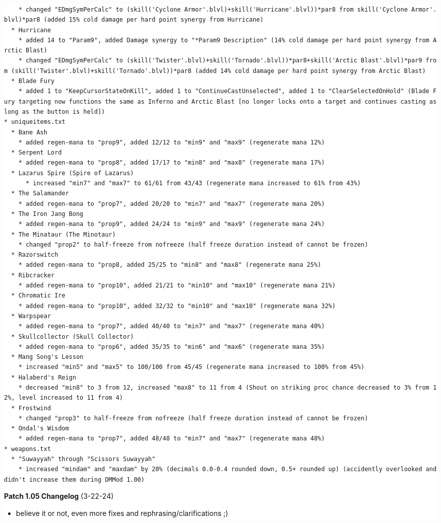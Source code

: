         * changed "EDmgSymPerCalc" to (skill('Cyclone Armor'.blvl)+skill('Hurricane'.blvl))*par8 from skill('Cyclone Armor'.blvl)*par8 (added 15% cold damage per hard point synergy from Hurricane)
      * Hurricane
        * added 14 to "Param9", added Damage synergy to "*Param9 Description" (14% cold damage per hard point synergy from Arctic Blast)
        * changed "EDmgSymPerCalc" to (skill('Twister'.blvl)+skill('Tornado'.blvl))*par8+skill('Arctic Blast'.blvl)*par9 from (skill('Twister'.blvl)+skill('Tornado'.blvl))*par8 (added 14% cold damage per hard point synergy from Arctic Blast)
      * Blade Fury
        * added 1 to "KeepCursorStateOnKill", added 1 to "ContinueCastUnselected", added 1 to "ClearSelectedOnHold" (Blade Fury targeting now functions the same as Inferno and Arctic Blast [no longer locks onto a target and continues casting as long as the button is held])
    * uniqueitems.txt
      * Bane Ash
        * added regen-mana to "prop9", added 12/12 to "min9" and "max9" (regenerate mana 12%)
      * Serpent Lord
        * added regen-mana to "prop8", added 17/17 to "min8" and "max8" (regenerate mana 17%)
      * Lazarus Spire (Spire of Lazarus)
          * increased "min7" and "max7" to 61/61 from 43/43 (regenerate mana increased to 61% from 43%)
      * The Salamander
        * added regen-mana to "prop7", added 20/20 to "min7" and "max7" (regenerate mana 20%)
      * The Iron Jang Bong
        * added regen-mana to "prop9", added 24/24 to "min9" and "max9" (regenerate mana 24%)
      * The Minataur (The Minotaur)
        * changed "prop2" to half-freeze from nofreeze (half freeze duration instead of cannot be frozen)
      * Razorswitch
        * added regen-mana to "prop8, added 25/25 to "min8" and "max8" (regenerate mana 25%)
      * Ribcracker
        * added regen-mana to "prop10", added 21/21 to "min10" and "max10" (regenerate mana 21%)
      * Chromatic Ire
        * added regen-mana to "prop10", added 32/32 to "min10" and "max10" (regenerate mana 32%)
      * Warpspear
        * added regen-mana to "prop7", added 40/40 to "min7" and "max7" (regenerate mana 40%)
      * Skullcollector (Skull Collector)
        * added regen-mana to "prop6", added 35/35 to "min6" and "max6" (regenerate mana 35%)
      * Mang Song's Lesson
        * increased "min5" and "max5" to 100/100 from 45/45 (regenerate mana increased to 100% from 45%)
      * Halaberd's Reign
        * decreased "min8" to 3 from 12, increased "max8" to 11 from 4 (Shout on striking proc chance decreased to 3% from 12%, level increased to 11 from 4)
      * Frostwind
        * changed "prop3" to half-freeze from nofreeze (half freeze duration instead of cannot be frozen)
      * Ondal's Wisdom
        * added regen-mana to "prop7", added 48/48 to "min7" and "max7" (regenerate mana 48%)
    * weapons.txt
      * "Suwayyah" through "Scissors Suwayyah"
        * increased "mindam" and "maxdam" by 20% (decimals 0.0-0.4 rounded down, 0.5+ rounded up) (accidently overlooked and didn't increase them during DMMod 1.00)

**Patch 1.05 Changelog** (3-22-24)
  * believe it or not, even more fixes and rephrasing/clarifications ;)
